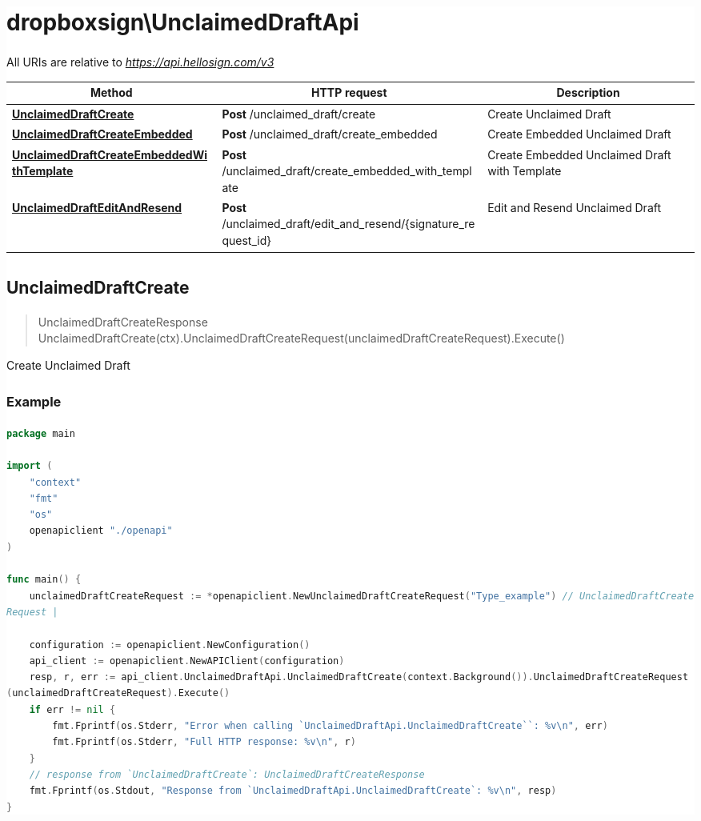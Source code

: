 # dropboxsign\UnclaimedDraftApi

All URIs are relative to *https://api.hellosign.com/v3*

Method | HTTP request | Description
------------- | ------------- | -------------
[**UnclaimedDraftCreate**](UnclaimedDraftApi.md#UnclaimedDraftCreate) | **Post** /unclaimed_draft/create | Create Unclaimed Draft
[**UnclaimedDraftCreateEmbedded**](UnclaimedDraftApi.md#UnclaimedDraftCreateEmbedded) | **Post** /unclaimed_draft/create_embedded | Create Embedded Unclaimed Draft
[**UnclaimedDraftCreateEmbeddedWithTemplate**](UnclaimedDraftApi.md#UnclaimedDraftCreateEmbeddedWithTemplate) | **Post** /unclaimed_draft/create_embedded_with_template | Create Embedded Unclaimed Draft with Template
[**UnclaimedDraftEditAndResend**](UnclaimedDraftApi.md#UnclaimedDraftEditAndResend) | **Post** /unclaimed_draft/edit_and_resend/{signature_request_id} | Edit and Resend Unclaimed Draft



## UnclaimedDraftCreate

> UnclaimedDraftCreateResponse UnclaimedDraftCreate(ctx).UnclaimedDraftCreateRequest(unclaimedDraftCreateRequest).Execute()

Create Unclaimed Draft



### Example

```go
package main

import (
    "context"
    "fmt"
    "os"
    openapiclient "./openapi"
)

func main() {
    unclaimedDraftCreateRequest := *openapiclient.NewUnclaimedDraftCreateRequest("Type_example") // UnclaimedDraftCreateRequest | 

    configuration := openapiclient.NewConfiguration()
    api_client := openapiclient.NewAPIClient(configuration)
    resp, r, err := api_client.UnclaimedDraftApi.UnclaimedDraftCreate(context.Background()).UnclaimedDraftCreateRequest(unclaimedDraftCreateRequest).Execute()
    if err != nil {
        fmt.Fprintf(os.Stderr, "Error when calling `UnclaimedDraftApi.UnclaimedDraftCreate``: %v\n", err)
        fmt.Fprintf(os.Stderr, "Full HTTP response: %v\n", r)
    }
    // response from `UnclaimedDraftCreate`: UnclaimedDraftCreateResponse
    fmt.Fprintf(os.Stdout, "Response from `UnclaimedDraftApi.UnclaimedDraftCreate`: %v\n", resp)
}
```
